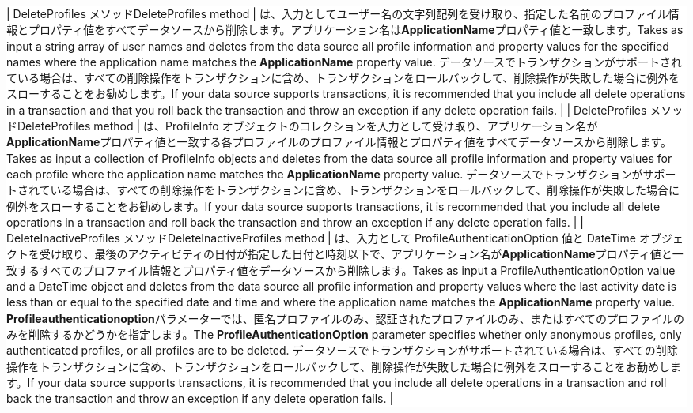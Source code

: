 | <span data-ttu-id="8f418-194">DeleteProfiles メソッド</span><span class="sxs-lookup"><span data-stu-id="8f418-194">DeleteProfiles method</span></span> | <span data-ttu-id="8f418-195">は、入力としてユーザー名の文字列配列を受け取り、指定した名前のプロファイル情報とプロパティ値をすべてデータソースから削除します。アプリケーション名は**ApplicationName**プロパティ値と一致します。</span><span class="sxs-lookup"><span data-stu-id="8f418-195">Takes as input a string array of user names and deletes from the data source all profile information and property values for the specified names where the application name matches the **ApplicationName** property value.</span></span> <span data-ttu-id="8f418-196">データソースでトランザクションがサポートされている場合は、すべての削除操作をトランザクションに含め、トランザクションをロールバックして、削除操作が失敗した場合に例外をスローすることをお勧めします。</span><span class="sxs-lookup"><span data-stu-id="8f418-196">If your data source supports transactions, it is recommended that you include all delete operations in a transaction and that you roll back the transaction and throw an exception if any delete operation fails.</span></span> |
| <span data-ttu-id="8f418-197">DeleteProfiles メソッド</span><span class="sxs-lookup"><span data-stu-id="8f418-197">DeleteProfiles method</span></span> | <span data-ttu-id="8f418-198">は、ProfileInfo オブジェクトのコレクションを入力として受け取り、アプリケーション名が**ApplicationName**プロパティ値と一致する各プロファイルのプロファイル情報とプロパティ値をすべてデータソースから削除します。</span><span class="sxs-lookup"><span data-stu-id="8f418-198">Takes as input a collection of ProfileInfo objects and deletes from the data source all profile information and property values for each profile where the application name matches the **ApplicationName** property value.</span></span> <span data-ttu-id="8f418-199">データソースでトランザクションがサポートされている場合は、すべての削除操作をトランザクションに含め、トランザクションをロールバックして、削除操作が失敗した場合に例外をスローすることをお勧めします。</span><span class="sxs-lookup"><span data-stu-id="8f418-199">If your data source supports transactions, it is recommended that you include all delete operations in a transaction and roll back the transaction and throw an exception if any delete operation fails.</span></span> |
| <span data-ttu-id="8f418-200">DeleteInactiveProfiles メソッド</span><span class="sxs-lookup"><span data-stu-id="8f418-200">DeleteInactiveProfiles method</span></span> | <span data-ttu-id="8f418-201">は、入力として ProfileAuthenticationOption 値と DateTime オブジェクトを受け取り、最後のアクティビティの日付が指定した日付と時刻以下で、アプリケーション名が**ApplicationName**プロパティ値と一致するすべてのプロファイル情報とプロパティ値をデータソースから削除します。</span><span class="sxs-lookup"><span data-stu-id="8f418-201">Takes as input a ProfileAuthenticationOption value and a DateTime object and deletes from the data source all profile information and property values where the last activity date is less than or equal to the specified date and time and where the application name matches the **ApplicationName** property value.</span></span> <span data-ttu-id="8f418-202">**Profileauthenticationoption**パラメーターでは、匿名プロファイルのみ、認証されたプロファイルのみ、またはすべてのプロファイルのみを削除するかどうかを指定します。</span><span class="sxs-lookup"><span data-stu-id="8f418-202">The **ProfileAuthenticationOption** parameter specifies whether only anonymous profiles, only authenticated profiles, or all profiles are to be deleted.</span></span> <span data-ttu-id="8f418-203">データソースでトランザクションがサポートされている場合は、すべての削除操作をトランザクションに含め、トランザクションをロールバックして、削除操作が失敗した場合に例外をスローすることをお勧めします。</span><span class="sxs-lookup"><span data-stu-id="8f418-203">If your data source supports transactions, it is recommended that you include all delete operations in a transaction and roll back the transaction and throw an exception if any delete operation fails.</span></span> |